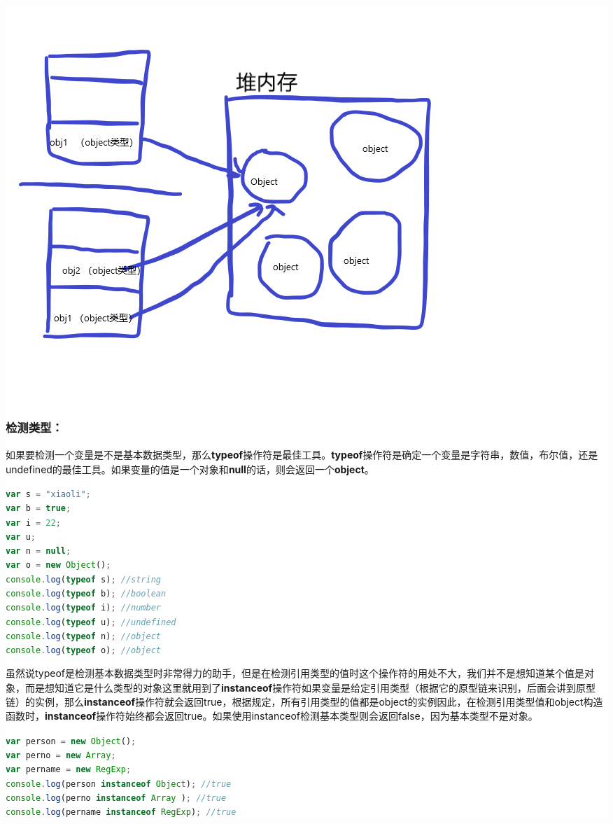 ![An image](./images/heap.png)

### 检测类型：
如果要检测一个变量是不是基本数据类型，那么**typeof**操作符是最佳工具。**typeof**操作符是确定一个变量是字符串，数值，布尔值，还是undefined的最佳工具。如果变量的值是一个对象和**null**的话，则会返回一个**object**。
```js
var s = "xiaoli";
var b = true;
var i = 22;
var u;
var n = null;
var o = new Object();
console.log(typeof s); //string
console.log(typeof b); //boolean
console.log(typeof i); //number
console.log(typeof u); //undefined
console.log(typeof n); //object
console.log(typeof o); //object
```
虽然说typeof是检测基本数据类型时非常得力的助手，但是在检测引用类型的值时这个操作符的用处不大，我们并不是想知道某个值是对象，而是想知道它是什么类型的对象这里就用到了**instanceof**操作符如果变量是给定引用类型（根据它的原型链来识别，后面会讲到原型链）的实例，那么**instanceof**操作符就会返回true，根据规定，所有引用类型的值都是object的实例因此，在检测引用类型值和object构造函数时，**instanceof**操作符始终都会返回true。如果使用instanceof检测基本类型则会返回false，因为基本类型不是对象。
```js
var person = new Object();
var perno = new Array;
var pername = new RegExp;
console.log(person instanceof Object); //true
console.log(perno instanceof Array ); //true
console.log(pername instanceof RegExp); //true
```
